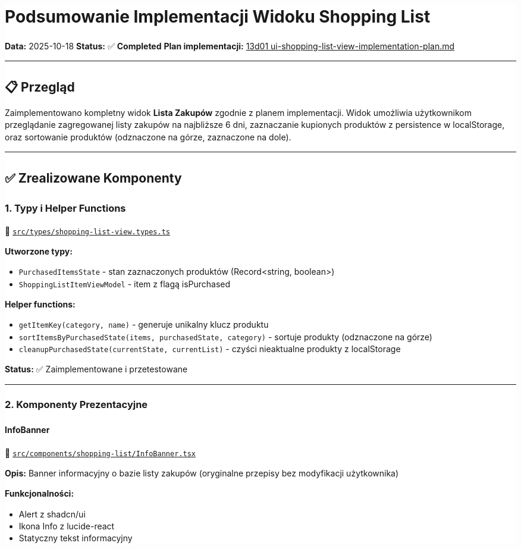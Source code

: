 # Podsumowanie Implementacji Widoku Shopping List

**Data:** 2025-10-18
**Status:** ✅ **Completed**
**Plan implementacji:** [13d01 ui-shopping-list-view-implementation-plan.md](.ai/13d01%20ui-shopping-list-view-implementation-plan.md)

---

## 📋 Przegląd

Zaimplementowano kompletny widok **Lista Zakupów** zgodnie z planem implementacji. Widok umożliwia użytkownikom przeglądanie zagregowanej listy zakupów na najbliższe 6 dni, zaznaczanie kupionych produktów z persistence w localStorage, oraz sortowanie produktów (odznaczone na górze, zaznaczone na dole).

---

## ✅ Zrealizowane Komponenty

### 1. **Typy i Helper Functions**

📁 [`src/types/shopping-list-view.types.ts`](../src/types/shopping-list-view.types.ts)

**Utworzone typy:**

- `PurchasedItemsState` - stan zaznaczonych produktów (Record<string, boolean>)
- `ShoppingListItemViewModel` - item z flagą isPurchased

**Helper functions:**

- `getItemKey(category, name)` - generuje unikalny klucz produktu
- `sortItemsByPurchasedState(items, purchasedState, category)` - sortuje produkty (odznaczone na górze)
- `cleanupPurchasedState(currentState, currentList)` - czyści nieaktualne produkty z localStorage

**Status:** ✅ Zaimplementowane i przetestowane

---

### 2. **Komponenty Prezentacyjne**

#### InfoBanner

📁 [`src/components/shopping-list/InfoBanner.tsx`](../src/components/shopping-list/InfoBanner.tsx)

**Opis:** Banner informacyjny o bazie listy zakupów (oryginalne przepisy bez modyfikacji użytkownika)

**Funkcjonalności:**

- Alert z shadcn/ui
- Ikona Info z lucide-react
- Statyczny tekst informacyjny
